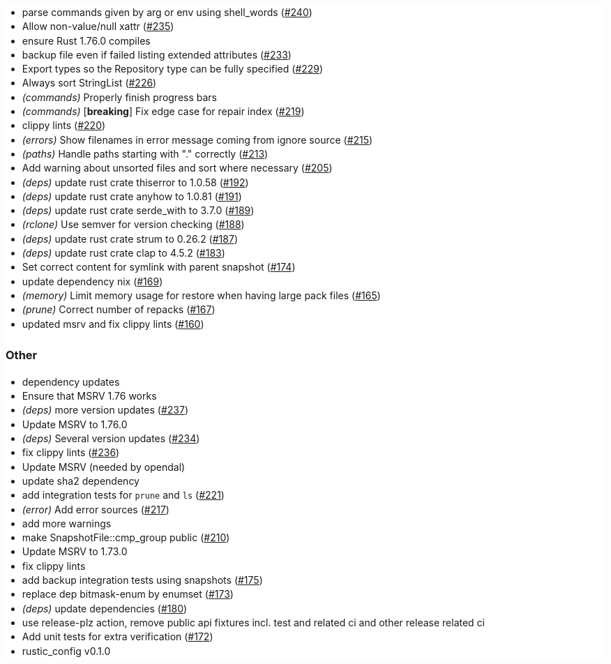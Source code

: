 - parse commands given by arg or env using shell_words ([#240](https://github.com/rustic-rs/rustic_core/pull/240))
- Allow non-value/null xattr ([#235](https://github.com/rustic-rs/rustic_core/pull/235))
- ensure Rust 1.76.0 compiles
- backup file even if failed listing extended attributes ([#233](https://github.com/rustic-rs/rustic_core/pull/233))
- Export types so the Repository type can be fully specified ([#229](https://github.com/rustic-rs/rustic_core/pull/229))
- Always sort StringList ([#226](https://github.com/rustic-rs/rustic_core/pull/226))
- *(commands)* Properly finish progress bars
- *(commands)* [**breaking**] Fix edge case for repair index ([#219](https://github.com/rustic-rs/rustic_core/pull/219))
- clippy lints ([#220](https://github.com/rustic-rs/rustic_core/pull/220))
- *(errors)* Show filenames in error message coming from ignore source ([#215](https://github.com/rustic-rs/rustic_core/pull/215))
- *(paths)* Handle paths starting with "." correctly ([#213](https://github.com/rustic-rs/rustic_core/pull/213))
- Add warning about unsorted files and sort where necessary ([#205](https://github.com/rustic-rs/rustic_core/pull/205))
- *(deps)* update rust crate thiserror to 1.0.58 ([#192](https://github.com/rustic-rs/rustic_core/pull/192))
- *(deps)* update rust crate anyhow to 1.0.81 ([#191](https://github.com/rustic-rs/rustic_core/pull/191))
- *(deps)* update rust crate serde_with to 3.7.0 ([#189](https://github.com/rustic-rs/rustic_core/pull/189))
- *(rclone)* Use semver for version checking ([#188](https://github.com/rustic-rs/rustic_core/pull/188))
- *(deps)* update rust crate strum to 0.26.2 ([#187](https://github.com/rustic-rs/rustic_core/pull/187))
- *(deps)* update rust crate clap to 4.5.2 ([#183](https://github.com/rustic-rs/rustic_core/pull/183))
- Set correct content for symlink with parent snapshot ([#174](https://github.com/rustic-rs/rustic_core/pull/174))
- update dependency nix ([#169](https://github.com/rustic-rs/rustic_core/pull/169))
- *(memory)* Limit memory usage for restore when having large pack files ([#165](https://github.com/rustic-rs/rustic_core/pull/165))
- *(prune)* Correct number of repacks ([#167](https://github.com/rustic-rs/rustic_core/pull/167))
- updated msrv and fix clippy lints ([#160](https://github.com/rustic-rs/rustic_core/pull/160))

### Other

- dependency updates
- Ensure that MSRV 1.76 works
- *(deps)* more version updates ([#237](https://github.com/rustic-rs/rustic_core/pull/237))
- Update MSRV to 1.76.0
- *(deps)* Several version updates ([#234](https://github.com/rustic-rs/rustic_core/pull/234))
- fix clippy lints ([#236](https://github.com/rustic-rs/rustic_core/pull/236))
- Update MSRV (needed by opendal)
- update sha2 dependency
- add integration tests for `prune` and `ls` ([#221](https://github.com/rustic-rs/rustic_core/pull/221))
- *(error)* Add error sources ([#217](https://github.com/rustic-rs/rustic_core/pull/217))
- add more warnings
- make SnapshotFile::cmp_group public ([#210](https://github.com/rustic-rs/rustic_core/pull/210))
- Update MSRV to 1.73.0
- fix clippy lints
- add backup integration tests using snapshots ([#175](https://github.com/rustic-rs/rustic_core/pull/175))
- replace dep bitmask-enum by enumset ([#173](https://github.com/rustic-rs/rustic_core/pull/173))
- *(deps)* update dependencies ([#180](https://github.com/rustic-rs/rustic_core/pull/180))
- use release-plz action, remove public api fixtures incl. test and related ci and other release related ci
- Add unit tests for extra verification ([#172](https://github.com/rustic-rs/rustic_core/pull/172))
- rustic_config v0.1.0